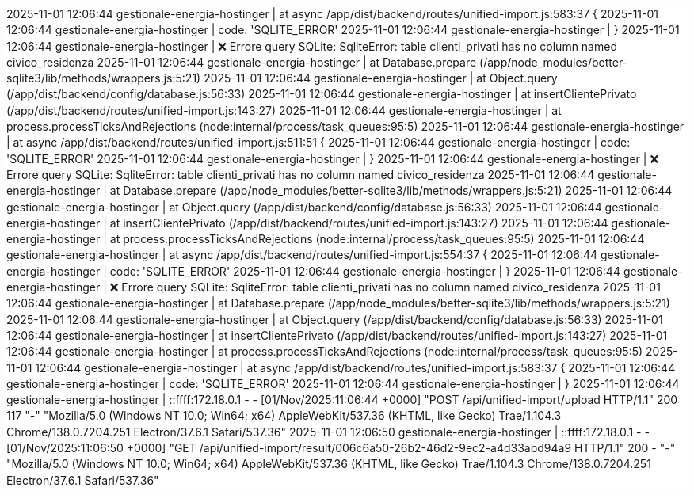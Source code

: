 2025-11-01 12:06:44 gestionale-energia-hostinger  |     at async /app/dist/backend/routes/unified-import.js:583:37 {
2025-11-01 12:06:44 gestionale-energia-hostinger  |   code: 'SQLITE_ERROR'
2025-11-01 12:06:44 gestionale-energia-hostinger  | }
2025-11-01 12:06:44 gestionale-energia-hostinger  | ❌ Errore query SQLite: SqliteError: table clienti_privati has no column named civico_residenza
2025-11-01 12:06:44 gestionale-energia-hostinger  |     at Database.prepare (/app/node_modules/better-sqlite3/lib/methods/wrappers.js:5:21)
2025-11-01 12:06:44 gestionale-energia-hostinger  |     at Object.query (/app/dist/backend/config/database.js:56:33)
2025-11-01 12:06:44 gestionale-energia-hostinger  |     at insertClientePrivato (/app/dist/backend/routes/unified-import.js:143:27)
2025-11-01 12:06:44 gestionale-energia-hostinger  |     at process.processTicksAndRejections (node:internal/process/task_queues:95:5)
2025-11-01 12:06:44 gestionale-energia-hostinger  |     at async /app/dist/backend/routes/unified-import.js:511:51 {
2025-11-01 12:06:44 gestionale-energia-hostinger  |   code: 'SQLITE_ERROR'
2025-11-01 12:06:44 gestionale-energia-hostinger  | }
2025-11-01 12:06:44 gestionale-energia-hostinger  | ❌ Errore query SQLite: SqliteError: table clienti_privati has no column named civico_residenza
2025-11-01 12:06:44 gestionale-energia-hostinger  |     at Database.prepare (/app/node_modules/better-sqlite3/lib/methods/wrappers.js:5:21)
2025-11-01 12:06:44 gestionale-energia-hostinger  |     at Object.query (/app/dist/backend/config/database.js:56:33)
2025-11-01 12:06:44 gestionale-energia-hostinger  |     at insertClientePrivato (/app/dist/backend/routes/unified-import.js:143:27)
2025-11-01 12:06:44 gestionale-energia-hostinger  |     at process.processTicksAndRejections (node:internal/process/task_queues:95:5)
2025-11-01 12:06:44 gestionale-energia-hostinger  |     at async /app/dist/backend/routes/unified-import.js:554:37 {
2025-11-01 12:06:44 gestionale-energia-hostinger  |   code: 'SQLITE_ERROR'
2025-11-01 12:06:44 gestionale-energia-hostinger  | }
2025-11-01 12:06:44 gestionale-energia-hostinger  | ❌ Errore query SQLite: SqliteError: table clienti_privati has no column named civico_residenza
2025-11-01 12:06:44 gestionale-energia-hostinger  |     at Database.prepare (/app/node_modules/better-sqlite3/lib/methods/wrappers.js:5:21)
2025-11-01 12:06:44 gestionale-energia-hostinger  |     at Object.query (/app/dist/backend/config/database.js:56:33)
2025-11-01 12:06:44 gestionale-energia-hostinger  |     at insertClientePrivato (/app/dist/backend/routes/unified-import.js:143:27)
2025-11-01 12:06:44 gestionale-energia-hostinger  |     at process.processTicksAndRejections (node:internal/process/task_queues:95:5)
2025-11-01 12:06:44 gestionale-energia-hostinger  |     at async /app/dist/backend/routes/unified-import.js:583:37 {
2025-11-01 12:06:44 gestionale-energia-hostinger  |   code: 'SQLITE_ERROR'
2025-11-01 12:06:44 gestionale-energia-hostinger  | }
2025-11-01 12:06:44 gestionale-energia-hostinger  | ::ffff:172.18.0.1 - - [01/Nov/2025:11:06:44 +0000] "POST /api/unified-import/upload HTTP/1.1" 200 117 "-" "Mozilla/5.0 (Windows NT 10.0; Win64; x64) AppleWebKit/537.36 (KHTML, like Gecko) Trae/1.104.3 Chrome/138.0.7204.251 Electron/37.6.1 Safari/537.36"
2025-11-01 12:06:50 gestionale-energia-hostinger  | ::ffff:172.18.0.1 - - [01/Nov/2025:11:06:50 +0000] "GET /api/unified-import/result/006c6a50-26b2-46d2-9ec2-a4d33abd94a9 HTTP/1.1" 200 - "-" "Mozilla/5.0 (Windows NT 10.0; Win64; x64) AppleWebKit/537.36 (KHTML, like Gecko) Trae/1.104.3 Chrome/138.0.7204.251 Electron/37.6.1 Safari/537.36"
